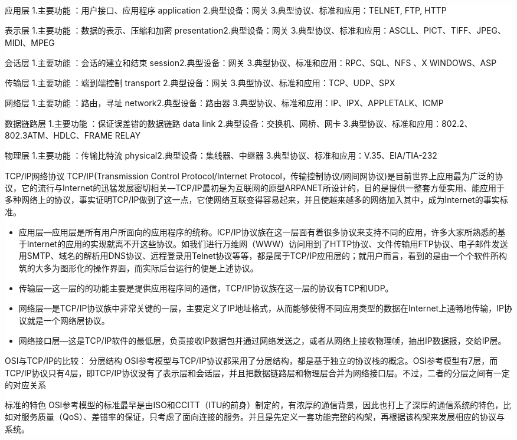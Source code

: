 应用层
1.主要功能 ：用户接口、应用程序
application 2.典型设备：网关
3.典型协议、标准和应用：TELNET, FTP, HTTP

表示层
1.主要功能 ：数据的表示、压缩和加密
presentation2.典型设备：网关
3.典型协议、标准和应用：ASCLL、PICT、TIFF、JPEG、 MIDI、MPEG

会话层
1.主要功能 ：会话的建立和结束
session2.典型设备：网关
3.典型协议、标准和应用：RPC、SQL、NFS 、X WINDOWS、ASP


传输层
1.主要功能 ：端到端控制
transport 2.典型设备：网关
3.典型协议、标准和应用：TCP、UDP、SPX

网络层
1.主要功能 ：路由，寻址
network2.典型设备：路由器
3.典型协议、标准和应用：IP、IPX、APPLETALK、ICMP

数据链路层
1.主要功能 ：保证误差错的数据链路
data link 2.典型设备：交换机、网桥、网卡
3.典型协议、标准和应用：802.2、802.3ATM、HDLC、FRAME RELAY

物理层
1.主要功能 ：传输比特流
physical2.典型设备：集线器、中继器
3.典型协议、标准和应用：V.35、EIA/TIA-232

TCP/IP网络协议
TCP/IP(Transmission Control Protocol/Internet Protocol，传输控制协议/网间网协议)是目前世界上应用最为广泛的协议，它的流行与Internet的迅猛发展密切相关—TCP/IP最初是为互联网的原型ARPANET所设计的，目的是提供一整套方便实用、能应用于多种网络上的协议，事实证明TCP/IP做到了这一点，它使网络互联变得容易起来，并且使越来越多的网络加入其中，成为Internet的事实标准。

* 应用层—应用层是所有用户所面向的应用程序的统称。ICP/IP协议族在这一层面有着很多协议来支持不同的应用，许多大家所熟悉的基于Internet的应用的实现就离不开这些协议。如我们进行万维网（WWW）访问用到了HTTP协议、文件传输用FTP协议、电子邮件发送用SMTP、域名的解析用DNS协议、远程登录用Telnet协议等等，都是属于TCP/IP应用层的；就用户而言，看到的是由一个个软件所构筑的大多为图形化的操作界面，而实际后台运行的便是上述协议。

* 传输层—这一层的的功能主要是提供应用程序间的通信，TCP/IP协议族在这一层的协议有TCP和UDP。

* 网络层—是TCP/IP协议族中非常关键的一层，主要定义了IP地址格式，从而能够使得不同应用类型的数据在Internet上通畅地传输，IP协议就是一个网络层协议。

* 网络接口层—这是TCP/IP软件的最低层，负责接收IP数据包并通过网络发送之，或者从网络上接收物理帧，抽出IP数据报，交给IP层。

OSI与TCP/IP的比较：
分层结构
OSI参考模型与TCP/IP协议都采用了分层结构，都是基于独立的协议栈的概念。OSI参考模型有7层，而TCP/IP协议只有4层，即TCP/IP协议没有了表示层和会话层，并且把数据链路层和物理层合并为网络接口层。不过，二者的分层之间有一定的对应关系

标准的特色
OSI参考模型的标准最早是由ISO和CCITT（ITU的前身）制定的，有浓厚的通信背景，因此也打上了深厚的通信系统的特色，比如对服务质量（QoS）、差错率的保证，只考虑了面向连接的服务。并且是先定义一套功能完整的构架，再根据该构架来发展相应的协议与系统。
